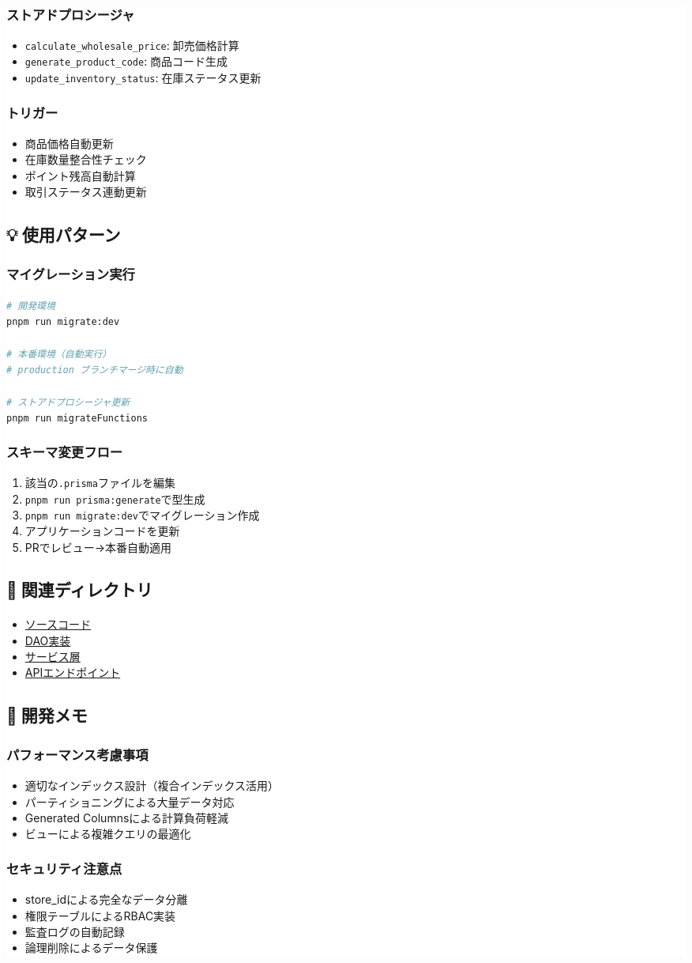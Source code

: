 ### ストアドプロシージャ
- `calculate_wholesale_price`: 卸売価格計算
- `generate_product_code`: 商品コード生成
- `update_inventory_status`: 在庫ステータス更新

### トリガー
- 商品価格自動更新
- 在庫数量整合性チェック
- ポイント残高自動計算
- 取引ステータス連動更新

## 💡 使用パターン

### マイグレーション実行
```bash
# 開発環境
pnpm run migrate:dev

# 本番環境（自動実行）
# production ブランチマージ時に自動

# ストアドプロシージャ更新
pnpm run migrateFunctions
```

### スキーマ変更フロー
1. 該当の`.prisma`ファイルを編集
2. `pnpm run prisma:generate`で型生成
3. `pnpm run migrate:dev`でマイグレーション作成
4. アプリケーションコードを更新
5. PRでレビュー→本番自動適用

## 🔗 関連ディレクトリ

- [ソースコード](../src/)
- [DAO実装](../src/db/dao/)
- [サービス層](../src/services/)
- [APIエンドポイント](../../web-app/src/app/api/)

## 📝 開発メモ

### パフォーマンス考慮事項
- 適切なインデックス設計（複合インデックス活用）
- パーティショニングによる大量データ対応
- Generated Columnsによる計算負荷軽減
- ビューによる複雑クエリの最適化

### セキュリティ注意点
- store_idによる完全なデータ分離
- 権限テーブルによるRBAC実装
- 監査ログの自動記録
- 論理削除によるデータ保護
